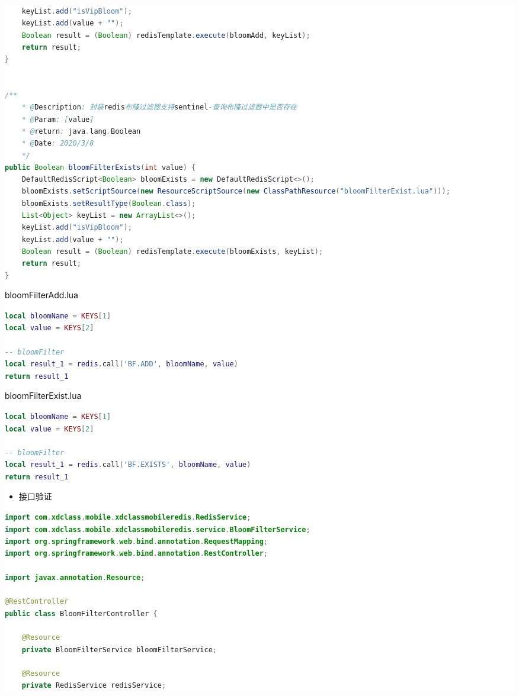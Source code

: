 ```java
    keyList.add("isVipBloom");
    keyList.add(value + "");
    Boolean result = (Boolean) redisTemplate.execute(bloomAdd, keyList);
    return result;
}


/**
    * @Description: 封装redis布隆过滤器支持sentinel-查询布隆过滤器中是否存在
    * @Param: [value]
    * @return: java.lang.Boolean
    * @Date: 2020/3/8
    */
public Boolean bloomFilterExists(int value) {
    DefaultRedisScript<Boolean> bloomExists = new DefaultRedisScript<>();
    bloomExists.setScriptSource(new ResourceScriptSource(new ClassPathResource("bloomFilterExist.lua")));
    bloomExists.setResultType(Boolean.class);
    List<Object> keyList = new ArrayList<>();
    keyList.add("isVipBloom");
    keyList.add(value + "");
    Boolean result = (Boolean) redisTemplate.execute(bloomExists, keyList);
    return result;
}
```

bloomFilterAdd.lua

```lua
local bloomName = KEYS[1]
local value = KEYS[2]

-- bloomFilter
local result_1 = redis.call('BF.ADD', bloomName, value)
return result_1
```

bloomFilterExist.lua

```lua
local bloomName = KEYS[1]
local value = KEYS[2]

-- bloomFilter
local result_1 = redis.call('BF.EXISTS', bloomName, value)
return result_1
```

* 接口验证

```java
import com.xdclass.mobile.xdclassmobileredis.RedisService;
import com.xdclass.mobile.xdclassmobileredis.service.BloomFilterService;
import org.springframework.web.bind.annotation.RequestMapping;
import org.springframework.web.bind.annotation.RestController;

import javax.annotation.Resource;

@RestController
public class BloomFilterController {

    @Resource
    private BloomFilterService bloomFilterService;

    @Resource
    private RedisService redisService;

```